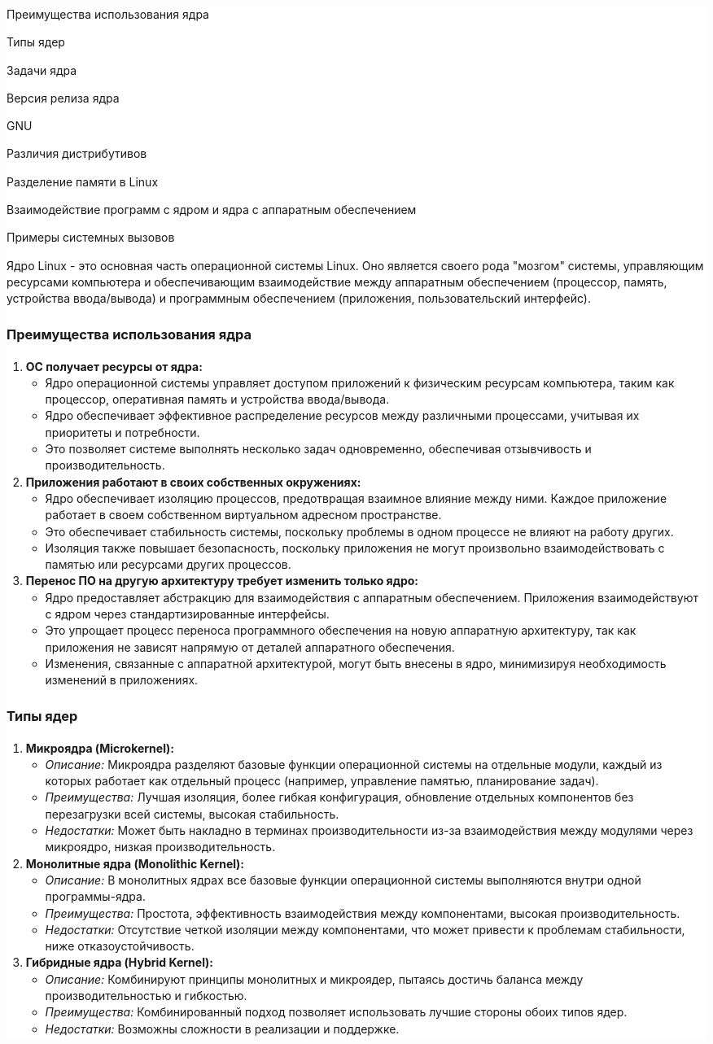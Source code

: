 Преимущества использования ядра

Типы ядер

Задачи ядра

Версия релиза ядра

GNU

Различия дистрибутивов

Разделение памяти в Linux

Взаимодействие программ с ядром и ядра с аппаратным обеспечением

Примеры системных вызовов

Ядро Linux - это основная часть операционной системы Linux. Оно является своего рода "мозгом" системы, управляющим ресурсами компьютера и обеспечивающим взаимодействие между аппаратным обеспечением (процессор, память, устройства ввода/вывода) и программным обеспечением (приложения, пользовательский интерфейс).

### Преимущества использования ядра

1. **ОС получает ресурсы от ядра:**
    - Ядро операционной системы управляет доступом приложений к физическим ресурсам компьютера, таким как процессор, оперативная память и устройства ввода/вывода.
    - Ядро обеспечивает эффективное распределение ресурсов между различными процессами, учитывая их приоритеты и потребности.
    - Это позволяет системе выполнять несколько задач одновременно, обеспечивая отзывчивость и производительность.
2. **Приложения работают в своих собственных окружениях:**
    - Ядро обеспечивает изоляцию процессов, предотвращая взаимное влияние между ними. Каждое приложение работает в своем собственном виртуальном адресном пространстве.
    - Это обеспечивает стабильность системы, поскольку проблемы в одном процессе не влияют на работу других.
    - Изоляция также повышает безопасность, поскольку приложения не могут произвольно взаимодействовать с памятью или ресурсами других процессов.
3. **Перенос ПО на другую архитектуру требует изменить только ядро:**
    - Ядро предоставляет абстракцию для взаимодействия с аппаратным обеспечением. Приложения взаимодействуют с ядром через стандартизированные интерфейсы.
    - Это упрощает процесс переноса программного обеспечения на новую аппаратную архитектуру, так как приложения не зависят напрямую от деталей аппаратного обеспечения.
    - Изменения, связанные с аппаратной архитектурой, могут быть внесены в ядро, минимизируя необходимость изменений в приложениях.

### Типы ядер

1. **Микроядра (Microkernel):**
    - _Описание:_ Микроядра разделяют базовые функции операционной системы на отдельные модули, каждый из которых работает как отдельный процесс (например, управление памятью, планирование задач).
    - _Преимущества:_ Лучшая изоляция, более гибкая конфигурация, обновление отдельных компонентов без перезагрузки всей системы, высокая стабильность.
    - _Недостатки:_ Может быть накладно в терминах производительности из-за взаимодействия между модулями через микроядро, низкая производительность.
2. **Монолитные ядра (Monolithic Kernel):**
    - _Описание:_ В монолитных ядрах все базовые функции операционной системы выполняются внутри одной программы-ядра.
    - _Преимущества:_ Простота, эффективность взаимодействия между компонентами, высокая производительность.
    - _Недостатки:_ Отсутствие четкой изоляции между компонентами, что может привести к проблемам стабильности, ниже отказоустойчивость.
3. **Гибридные ядра (Hybrid Kernel):**
    - _Описание:_ Комбинируют принципы монолитных и микроядер, пытаясь достичь баланса между производительностью и гибкостью.
    - _Преимущества:_ Комбинированный подход позволяет использовать лучшие стороны обоих типов ядер.
    - _Недостатки:_ Возможны сложности в реализации и поддержке.